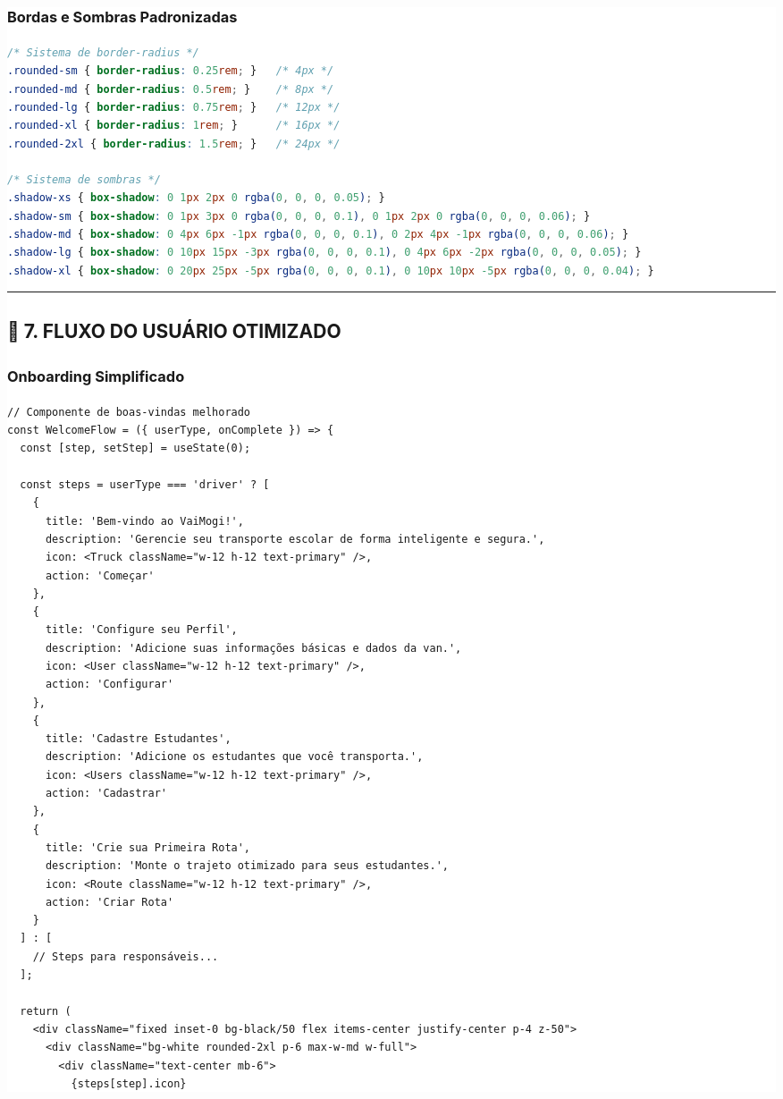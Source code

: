### Bordas e Sombras Padronizadas

```css
/* Sistema de border-radius */
.rounded-sm { border-radius: 0.25rem; }   /* 4px */
.rounded-md { border-radius: 0.5rem; }    /* 8px */
.rounded-lg { border-radius: 0.75rem; }   /* 12px */
.rounded-xl { border-radius: 1rem; }      /* 16px */
.rounded-2xl { border-radius: 1.5rem; }   /* 24px */

/* Sistema de sombras */
.shadow-xs { box-shadow: 0 1px 2px 0 rgba(0, 0, 0, 0.05); }
.shadow-sm { box-shadow: 0 1px 3px 0 rgba(0, 0, 0, 0.1), 0 1px 2px 0 rgba(0, 0, 0, 0.06); }
.shadow-md { box-shadow: 0 4px 6px -1px rgba(0, 0, 0, 0.1), 0 2px 4px -1px rgba(0, 0, 0, 0.06); }
.shadow-lg { box-shadow: 0 10px 15px -3px rgba(0, 0, 0, 0.1), 0 4px 6px -2px rgba(0, 0, 0, 0.05); }
.shadow-xl { box-shadow: 0 20px 25px -5px rgba(0, 0, 0, 0.1), 0 10px 10px -5px rgba(0, 0, 0, 0.04); }
```

---

## 🚀 **7. FLUXO DO USUÁRIO OTIMIZADO**

### Onboarding Simplificado

```tsx
// Componente de boas-vindas melhorado
const WelcomeFlow = ({ userType, onComplete }) => {
  const [step, setStep] = useState(0);
  
  const steps = userType === 'driver' ? [
    {
      title: 'Bem-vindo ao VaiMogi!',
      description: 'Gerencie seu transporte escolar de forma inteligente e segura.',
      icon: <Truck className="w-12 h-12 text-primary" />,
      action: 'Começar'
    },
    {
      title: 'Configure seu Perfil',
      description: 'Adicione suas informações básicas e dados da van.',
      icon: <User className="w-12 h-12 text-primary" />,
      action: 'Configurar'
    },
    {
      title: 'Cadastre Estudantes',
      description: 'Adicione os estudantes que você transporta.',
      icon: <Users className="w-12 h-12 text-primary" />,
      action: 'Cadastrar'
    },
    {
      title: 'Crie sua Primeira Rota',
      description: 'Monte o trajeto otimizado para seus estudantes.',
      icon: <Route className="w-12 h-12 text-primary" />,
      action: 'Criar Rota'
    }
  ] : [
    // Steps para responsáveis...
  ];

  return (
    <div className="fixed inset-0 bg-black/50 flex items-center justify-center p-4 z-50">
      <div className="bg-white rounded-2xl p-6 max-w-md w-full">
        <div className="text-center mb-6">
          {steps[step].icon}
```